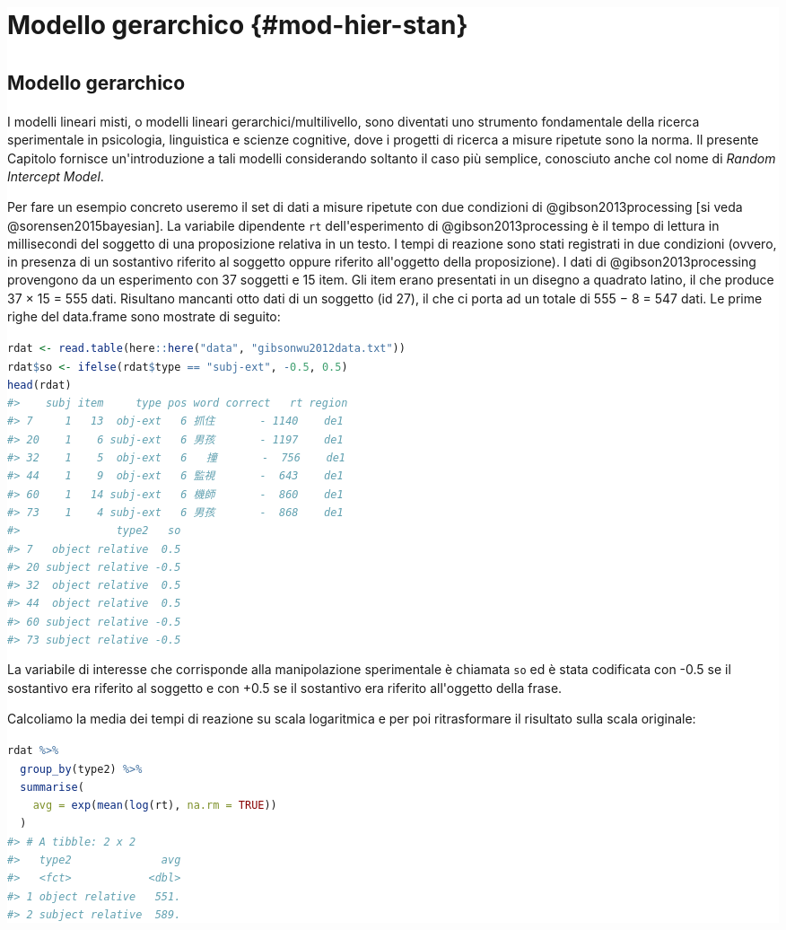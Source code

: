 # Modello gerarchico {#mod-hier-stan}



## Modello gerarchico

I modelli lineari misti, o modelli lineari gerarchici/multilivello, sono diventati uno strumento fondamentale della ricerca sperimentale in psicologia, linguistica e scienze cognitive, dove i progetti di ricerca a misure ripetute sono la norma. Il presente Capitolo fornisce un'introduzione a tali modelli considerando soltanto il caso più semplice, conosciuto anche col nome di _Random Intercept Model_.

Per fare un esempio concreto useremo il set di dati a misure ripetute con due condizioni di @gibson2013processing [si veda @sorensen2015bayesian]. La variabile dipendente `rt` dell'esperimento di @gibson2013processing è il tempo di lettura in millisecondi del soggetto di una proposizione relativa in un testo. I tempi di reazione sono stati registrati in due condizioni (ovvero, in presenza di un sostantivo riferito al soggetto oppure riferito all'oggetto della proposizione). I dati di @gibson2013processing provengono da un esperimento con 37 soggetti e 15 item. Gli item erano presentati in un disegno a quadrato latino, il che produce 37 $\times$ 15 = 555 dati. Risultano mancanti otto dati di un soggetto (id 27), il che ci porta ad un totale di 555 − 8 = 547 dati. Le prime righe del data.frame sono mostrate di seguito:


```r
rdat <- read.table(here::here("data", "gibsonwu2012data.txt"))
rdat$so <- ifelse(rdat$type == "subj-ext", -0.5, 0.5)
head(rdat)
#>    subj item     type pos word correct   rt region
#> 7     1   13  obj-ext   6 抓住       - 1140    de1
#> 20    1    6 subj-ext   6 男孩       - 1197    de1
#> 32    1    5  obj-ext   6   撞       -  756    de1
#> 44    1    9  obj-ext   6 監視       -  643    de1
#> 60    1   14 subj-ext   6 機師       -  860    de1
#> 73    1    4 subj-ext   6 男孩       -  868    de1
#>               type2   so
#> 7   object relative  0.5
#> 20 subject relative -0.5
#> 32  object relative  0.5
#> 44  object relative  0.5
#> 60 subject relative -0.5
#> 73 subject relative -0.5
```
La variabile di interesse che corrisponde alla manipolazione sperimentale è chiamata `so` ed è stata codificata con -0.5 se il sostantivo era riferito al soggetto e con +0.5 se il sostantivo era riferito all'oggetto della frase.

Calcoliamo la media dei tempi di reazione su scala logaritmica e per poi ritrasformare il risultato sulla scala originale:


```r
rdat %>%
  group_by(type2) %>%
  summarise(
    avg = exp(mean(log(rt), na.rm = TRUE))
  )
#> # A tibble: 2 x 2
#>   type2              avg
#>   <fct>            <dbl>
#> 1 object relative   551.
#> 2 subject relative  589.
```
